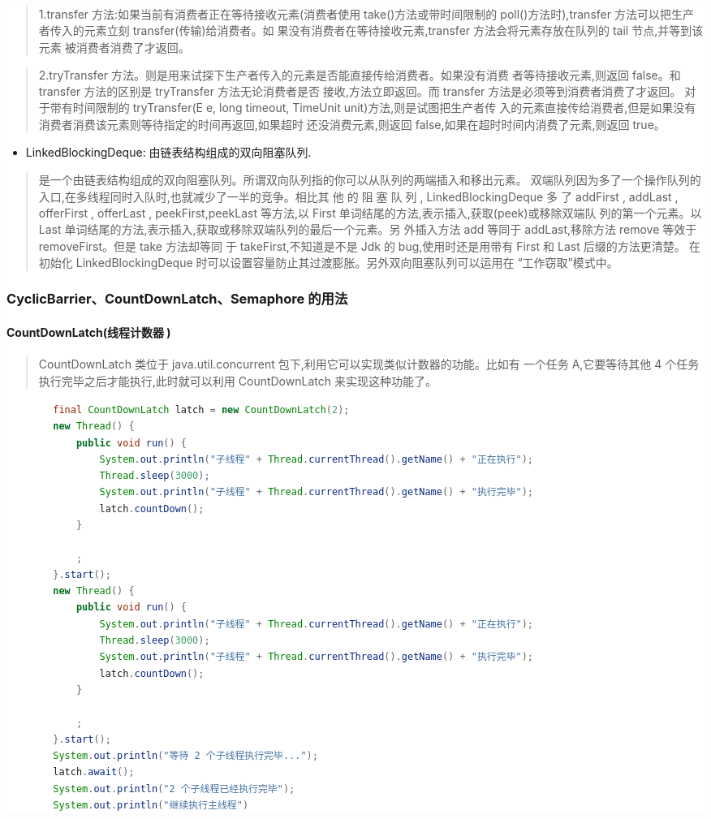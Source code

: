  >1.transfer 方法:如果当前有消费者正在等待接收元素(消费者使用 take()方法或带时间限制的
 poll()方法时),transfer 方法可以把生产者传入的元素立刻 transfer(传输)给消费者。如
 果没有消费者在等待接收元素,transfer 方法会将元素存放在队列的 tail 节点,并等到该元素
 被消费者消费了才返回。
 
 >2.tryTransfer 方法。则是用来试探下生产者传入的元素是否能直接传给消费者。如果没有消费
 者等待接收元素,则返回 false。和 transfer 方法的区别是 tryTransfer 方法无论消费者是否
 接收,方法立即返回。而 transfer 方法是必须等到消费者消费了才返回。
 对于带有时间限制的 tryTransfer(E e, long timeout, TimeUnit unit)方法,则是试图把生产者传
 入的元素直接传给消费者,但是如果没有消费者消费该元素则等待指定的时间再返回,如果超时
 还没消费元素,则返回 false,如果在超时时间内消费了元素,则返回 true。


- LinkedBlockingDeque: 由链表结构组成的双向阻塞队列.
>是一个由链表结构组成的双向阻塞队列。所谓双向队列指的你可以从队列的两端插入和移出元素。
 双端队列因为多了一个操作队列的入口,在多线程同时入队时,也就减少了一半的竞争。相比其
 他 的 阻 塞 队 列 , LinkedBlockingDeque 多 了 addFirst , addLast , offerFirst , offerLast ,
 peekFirst,peekLast 等方法,以 First 单词结尾的方法,表示插入,获取(peek)或移除双端队
 列的第一个元素。以 Last 单词结尾的方法,表示插入,获取或移除双端队列的最后一个元素。另
 外插入方法 add 等同于 addLast,移除方法 remove 等效于 removeFirst。但是 take 方法却等同
 于 takeFirst,不知道是不是 Jdk 的 bug,使用时还是用带有 First 和 Last 后缀的方法更清楚。
 在初始化 LinkedBlockingDeque 时可以设置容量防止其过渡膨胀。另外双向阻塞队列可以运用在
 “工作窃取”模式中。


### CyclicBarrier、CountDownLatch、Semaphore 的用法

#### CountDownLatch(线程计数器 )
>CountDownLatch 类位于 java.util.concurrent 包下,利用它可以实现类似计数器的功能。比如有
一个任务 A,它要等待其他 4 个任务执行完毕之后才能执行,此时就可以利用 CountDownLatch
来实现这种功能了。

```java
        final CountDownLatch latch = new CountDownLatch(2);
        new Thread() {
            public void run() {
                System.out.println("子线程" + Thread.currentThread().getName() + "正在执行");
                Thread.sleep(3000);
                System.out.println("子线程" + Thread.currentThread().getName() + "执行完毕");
                latch.countDown();
            }

            ;
        }.start();
        new Thread() {
            public void run() {
                System.out.println("子线程" + Thread.currentThread().getName() + "正在执行");
                Thread.sleep(3000);
                System.out.println("子线程" + Thread.currentThread().getName() + "执行完毕");
                latch.countDown();
            }

            ;
        }.start();
        System.out.println("等待 2 个子线程执行完毕...");
        latch.await();
        System.out.println("2 个子线程已经执行完毕");
        System.out.println("继续执行主线程")
```
